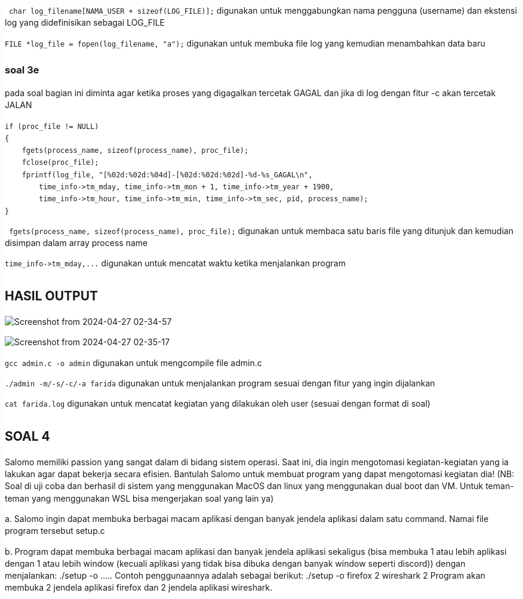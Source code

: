` char log_filename[NAMA_USER + sizeof(LOG_FILE)];` digunakan untuk menggabungkan nama pengguna (username) dan ekstensi log yang didefinisikan sebagai LOG_FILE

`FILE *log_file = fopen(log_filename, "a");` digunakan untuk membuka file log yang kemudian menambahkan data baru

### soal 3e

pada soal bagian ini diminta agar ketika proses yang digagalkan tercetak GAGAL dan jika di log dengan fitur -c akan tercetak JALAN

    if (proc_file != NULL)
    {
        fgets(process_name, sizeof(process_name), proc_file);
        fclose(proc_file);
        fprintf(log_file, "[%02d:%02d:%04d]-[%02d:%02d:%02d]-%d-%s_GAGAL\n", 
            time_info->tm_mday, time_info->tm_mon + 1, time_info->tm_year + 1900,
            time_info->tm_hour, time_info->tm_min, time_info->tm_sec, pid, process_name);
    }

` fgets(process_name, sizeof(process_name), proc_file);` digunakan untuk membaca satu baris file yang ditunjuk dan kemudian disimpan dalam array process name

`time_info->tm_mday,...` digunakan untuk mencatat waktu ketika menjalankan program
    
## HASIL OUTPUT

![Screenshot from 2024-04-27 02-34-57](https://github.com/revalina675/Sisop-2-2024-MH-IT20/assets/150933246/40569c52-5253-4469-ac56-d8aa9b36b5f7)

![Screenshot from 2024-04-27 02-35-17](https://github.com/revalina675/Sisop-2-2024-MH-IT20/assets/150933246/3c60e147-fe60-4a64-bbe5-33bbbdb8ef06)

`gcc admin.c -o admin` digunakan untuk mengcompile file admin.c 

`./admin -m/-s/-c/-a farida` digunakan untuk menjalankan program sesuai dengan fitur yang ingin dijalankan

`cat farida.log` digunakan untuk mencatat kegiatan yang dilakukan oleh user (sesuai dengan format di soal)


## SOAL 4

Salomo memiliki passion yang sangat dalam di bidang sistem operasi. Saat ini, dia ingin mengotomasi kegiatan-kegiatan yang ia lakukan agar dapat bekerja secara efisien. Bantulah Salomo untuk membuat program yang dapat mengotomasi kegiatan dia!
(NB: Soal di uji coba dan berhasil di sistem yang menggunakan MacOS dan linux yang menggunakan dual boot dan VM. Untuk teman-teman yang menggunakan WSL bisa mengerjakan soal yang lain ya)

a. Salomo ingin dapat membuka berbagai macam aplikasi dengan banyak jendela aplikasi dalam satu command. Namai file program tersebut setup.c

b. Program dapat membuka berbagai macam aplikasi dan banyak jendela aplikasi sekaligus (bisa membuka 1 atau lebih aplikasi dengan 1 atau lebih window (kecuali aplikasi yang tidak bisa dibuka dengan banyak window seperti discord)) dengan menjalankan: 
./setup -o <app1> <num1> <app2> <num2>.....<appN> <numN>
Contoh penggunaannya adalah sebagai berikut: 
./setup -o firefox 2 wireshark 2 Program akan membuka 2 jendela aplikasi firefox dan 2 jendela aplikasi wireshark.
